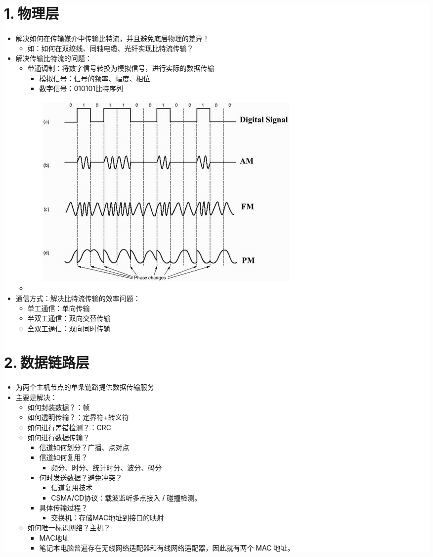 # 1. 物理层

- 解决如何在传输媒介中传输比特流，并且避免底层物理的差异！
  - 如：如何在双绞线、同轴电缆、光纤实现比特流传输？
- 解决传输比特流的问题：
  - 带通调制：将数字信号转换为模拟信号，进行实际的数据传输
    - 模拟信号：信号的频率、幅度、相位
    - 数字信号：010101比特序列
  - ![image-20211215102626262](1_计算机网络概览.assets/image-20211215102626262.png)
- 通信方式：解决比特流传输的效率问题：
  - 单工通信：单向传输
  - 半双工通信：双向交替传输
  - 全双工通信：双向同时传输

# 2. 数据链路层

- 为两个主机节点的单条链路提供数据传输服务
- 主要是解决：
  - 如何封装数据？：帧
  - 如何透明传输？：定界符+转义符
  - 如何进行差错检测？：CRC
  - 如何进行数据传输？
    - 信道如何划分？广播、点对点
    - 信道如何复用？
      - 频分、时分、统计时分、波分、码分
    - 何时发送数据？避免冲突？
      - 信道复用技术
      - CSMA/CD协议：载波监听多点接入 / 碰撞检测。
    - 具体传输过程？
      - 交换机：存储MAC地址到接口的映射
  - 如何唯一标识网络？主机？
    - MAC地址
    - 笔记本电脑普遍存在无线网络适配器和有线网络适配器，因此就有两个 MAC 地址。
